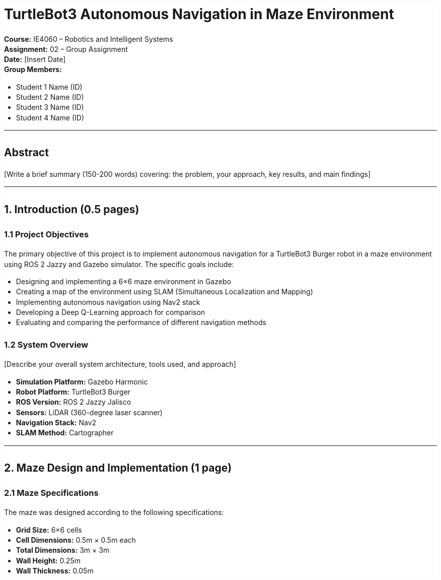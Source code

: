 # TurtleBot3 Autonomous Navigation in Maze Environment

**Course:** IE4060 – Robotics and Intelligent Systems  
**Assignment:** 02 – Group Assignment  
**Date:** [Insert Date]  
**Group Members:**
- Student 1 Name (ID)
- Student 2 Name (ID)
- Student 3 Name (ID)
- Student 4 Name (ID)

---

## Abstract

[Write a brief summary (150-200 words) covering: the problem, your approach, key results, and main findings]

---

## 1. Introduction (0.5 pages)

### 1.1 Project Objectives

The primary objective of this project is to implement autonomous navigation for a TurtleBot3 Burger robot in a maze environment using ROS 2 Jazzy and Gazebo simulator. The specific goals include:

- Designing and implementing a 6×6 maze environment in Gazebo
- Creating a map of the environment using SLAM (Simultaneous Localization and Mapping)
- Implementing autonomous navigation using Nav2 stack
- Developing a Deep Q-Learning approach for comparison
- Evaluating and comparing the performance of different navigation methods

### 1.2 System Overview

[Describe your overall system architecture, tools used, and approach]

- **Simulation Platform:** Gazebo Harmonic
- **Robot Platform:** TurtleBot3 Burger
- **ROS Version:** ROS 2 Jazzy Jalisco
- **Sensors:** LiDAR (360-degree laser scanner)
- **Navigation Stack:** Nav2
- **SLAM Method:** Cartographer

---

## 2. Maze Design and Implementation (1 page)

### 2.1 Maze Specifications

The maze was designed according to the following specifications:
- **Grid Size:** 6×6 cells
- **Cell Dimensions:** 0.5m × 0.5m each
- **Total Dimensions:** 3m × 3m
- **Wall Height:** 0.25m
- **Wall Thickness:** 0.05m
